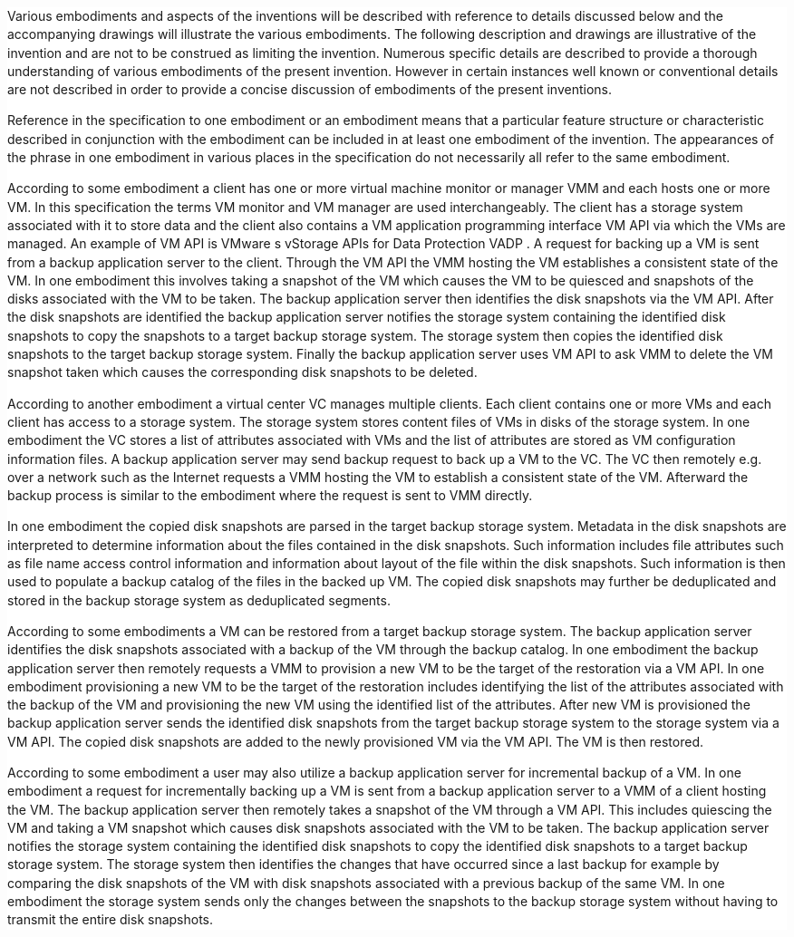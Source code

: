Various embodiments and aspects of the inventions will be described with reference to details discussed below and the accompanying drawings will illustrate the various embodiments. The following description and drawings are illustrative of the invention and are not to be construed as limiting the invention. Numerous specific details are described to provide a thorough understanding of various embodiments of the present invention. However in certain instances well known or conventional details are not described in order to provide a concise discussion of embodiments of the present inventions.

Reference in the specification to one embodiment or an embodiment means that a particular feature structure or characteristic described in conjunction with the embodiment can be included in at least one embodiment of the invention. The appearances of the phrase in one embodiment in various places in the specification do not necessarily all refer to the same embodiment.

According to some embodiment a client has one or more virtual machine monitor or manager VMM and each hosts one or more VM. In this specification the terms VM monitor and VM manager are used interchangeably. The client has a storage system associated with it to store data and the client also contains a VM application programming interface VM API via which the VMs are managed. An example of VM API is VMware s vStorage APIs for Data Protection VADP . A request for backing up a VM is sent from a backup application server to the client. Through the VM API the VMM hosting the VM establishes a consistent state of the VM. In one embodiment this involves taking a snapshot of the VM which causes the VM to be quiesced and snapshots of the disks associated with the VM to be taken. The backup application server then identifies the disk snapshots via the VM API. After the disk snapshots are identified the backup application server notifies the storage system containing the identified disk snapshots to copy the snapshots to a target backup storage system. The storage system then copies the identified disk snapshots to the target backup storage system. Finally the backup application server uses VM API to ask VMM to delete the VM snapshot taken which causes the corresponding disk snapshots to be deleted.

According to another embodiment a virtual center VC manages multiple clients. Each client contains one or more VMs and each client has access to a storage system. The storage system stores content files of VMs in disks of the storage system. In one embodiment the VC stores a list of attributes associated with VMs and the list of attributes are stored as VM configuration information files. A backup application server may send backup request to back up a VM to the VC. The VC then remotely e.g. over a network such as the Internet requests a VMM hosting the VM to establish a consistent state of the VM. Afterward the backup process is similar to the embodiment where the request is sent to VMM directly.

In one embodiment the copied disk snapshots are parsed in the target backup storage system. Metadata in the disk snapshots are interpreted to determine information about the files contained in the disk snapshots. Such information includes file attributes such as file name access control information and information about layout of the file within the disk snapshots. Such information is then used to populate a backup catalog of the files in the backed up VM. The copied disk snapshots may further be deduplicated and stored in the backup storage system as deduplicated segments.

According to some embodiments a VM can be restored from a target backup storage system. The backup application server identifies the disk snapshots associated with a backup of the VM through the backup catalog. In one embodiment the backup application server then remotely requests a VMM to provision a new VM to be the target of the restoration via a VM API. In one embodiment provisioning a new VM to be the target of the restoration includes identifying the list of the attributes associated with the backup of the VM and provisioning the new VM using the identified list of the attributes. After new VM is provisioned the backup application server sends the identified disk snapshots from the target backup storage system to the storage system via a VM API. The copied disk snapshots are added to the newly provisioned VM via the VM API. The VM is then restored.

According to some embodiment a user may also utilize a backup application server for incremental backup of a VM. In one embodiment a request for incrementally backing up a VM is sent from a backup application server to a VMM of a client hosting the VM. The backup application server then remotely takes a snapshot of the VM through a VM API. This includes quiescing the VM and taking a VM snapshot which causes disk snapshots associated with the VM to be taken. The backup application server notifies the storage system containing the identified disk snapshots to copy the identified disk snapshots to a target backup storage system. The storage system then identifies the changes that have occurred since a last backup for example by comparing the disk snapshots of the VM with disk snapshots associated with a previous backup of the same VM. In one embodiment the storage system sends only the changes between the snapshots to the backup storage system without having to transmit the entire disk snapshots.
